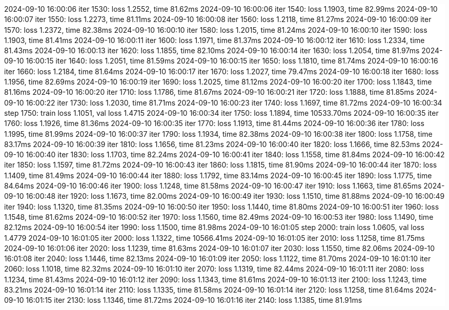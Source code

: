 2024-09-10 16:00:06 iter 1530: loss 1.2552, time 81.62ms
2024-09-10 16:00:06 iter 1540: loss 1.1903, time 82.99ms
2024-09-10 16:00:07 iter 1550: loss 1.2273, time 81.11ms
2024-09-10 16:00:08 iter 1560: loss 1.2118, time 81.27ms
2024-09-10 16:00:09 iter 1570: loss 1.2372, time 82.38ms
2024-09-10 16:00:10 iter 1580: loss 1.2015, time 81.24ms
2024-09-10 16:00:10 iter 1590: loss 1.1903, time 81.41ms
2024-09-10 16:00:11 iter 1600: loss 1.1971, time 81.37ms
2024-09-10 16:00:12 iter 1610: loss 1.2334, time 81.43ms
2024-09-10 16:00:13 iter 1620: loss 1.1855, time 82.10ms
2024-09-10 16:00:14 iter 1630: loss 1.2054, time 81.97ms
2024-09-10 16:00:15 iter 1640: loss 1.2051, time 81.59ms
2024-09-10 16:00:15 iter 1650: loss 1.1810, time 81.74ms
2024-09-10 16:00:16 iter 1660: loss 1.2184, time 81.64ms
2024-09-10 16:00:17 iter 1670: loss 1.2027, time 79.47ms
2024-09-10 16:00:18 iter 1680: loss 1.1956, time 82.69ms
2024-09-10 16:00:19 iter 1690: loss 1.2025, time 81.12ms
2024-09-10 16:00:20 iter 1700: loss 1.1843, time 81.16ms
2024-09-10 16:00:20 iter 1710: loss 1.1786, time 81.67ms
2024-09-10 16:00:21 iter 1720: loss 1.1888, time 81.85ms
2024-09-10 16:00:22 iter 1730: loss 1.2030, time 81.71ms
2024-09-10 16:00:23 iter 1740: loss 1.1697, time 81.72ms
2024-09-10 16:00:34 step 1750: train loss 1.1051, val loss 1.4715
2024-09-10 16:00:34 iter 1750: loss 1.1894, time 10533.70ms
2024-09-10 16:00:35 iter 1760: loss 1.1926, time 81.36ms
2024-09-10 16:00:35 iter 1770: loss 1.1913, time 81.44ms
2024-09-10 16:00:36 iter 1780: loss 1.1995, time 81.99ms
2024-09-10 16:00:37 iter 1790: loss 1.1934, time 82.38ms
2024-09-10 16:00:38 iter 1800: loss 1.1758, time 83.17ms
2024-09-10 16:00:39 iter 1810: loss 1.1656, time 81.23ms
2024-09-10 16:00:40 iter 1820: loss 1.1666, time 82.53ms
2024-09-10 16:00:40 iter 1830: loss 1.1703, time 82.24ms
2024-09-10 16:00:41 iter 1840: loss 1.1558, time 81.84ms
2024-09-10 16:00:42 iter 1850: loss 1.1597, time 81.72ms
2024-09-10 16:00:43 iter 1860: loss 1.1815, time 81.90ms
2024-09-10 16:00:44 iter 1870: loss 1.1409, time 81.49ms
2024-09-10 16:00:44 iter 1880: loss 1.1792, time 83.14ms
2024-09-10 16:00:45 iter 1890: loss 1.1775, time 84.64ms
2024-09-10 16:00:46 iter 1900: loss 1.1248, time 81.58ms
2024-09-10 16:00:47 iter 1910: loss 1.1663, time 81.65ms
2024-09-10 16:00:48 iter 1920: loss 1.1673, time 82.00ms
2024-09-10 16:00:49 iter 1930: loss 1.1510, time 81.88ms
2024-09-10 16:00:49 iter 1940: loss 1.1320, time 81.35ms
2024-09-10 16:00:50 iter 1950: loss 1.1440, time 81.80ms
2024-09-10 16:00:51 iter 1960: loss 1.1548, time 81.62ms
2024-09-10 16:00:52 iter 1970: loss 1.1560, time 82.49ms
2024-09-10 16:00:53 iter 1980: loss 1.1490, time 82.12ms
2024-09-10 16:00:54 iter 1990: loss 1.1500, time 81.98ms
2024-09-10 16:01:05 step 2000: train loss 1.0605, val loss 1.4779
2024-09-10 16:01:05 iter 2000: loss 1.1322, time 10566.41ms
2024-09-10 16:01:05 iter 2010: loss 1.1258, time 81.75ms
2024-09-10 16:01:06 iter 2020: loss 1.1239, time 81.63ms
2024-09-10 16:01:07 iter 2030: loss 1.1550, time 82.06ms
2024-09-10 16:01:08 iter 2040: loss 1.1446, time 82.13ms
2024-09-10 16:01:09 iter 2050: loss 1.1122, time 81.70ms
2024-09-10 16:01:10 iter 2060: loss 1.1018, time 82.32ms
2024-09-10 16:01:10 iter 2070: loss 1.1319, time 82.44ms
2024-09-10 16:01:11 iter 2080: loss 1.1234, time 81.43ms
2024-09-10 16:01:12 iter 2090: loss 1.1343, time 81.61ms
2024-09-10 16:01:13 iter 2100: loss 1.1243, time 83.21ms
2024-09-10 16:01:14 iter 2110: loss 1.1335, time 81.58ms
2024-09-10 16:01:14 iter 2120: loss 1.1258, time 81.64ms
2024-09-10 16:01:15 iter 2130: loss 1.1346, time 81.72ms
2024-09-10 16:01:16 iter 2140: loss 1.1385, time 81.91ms